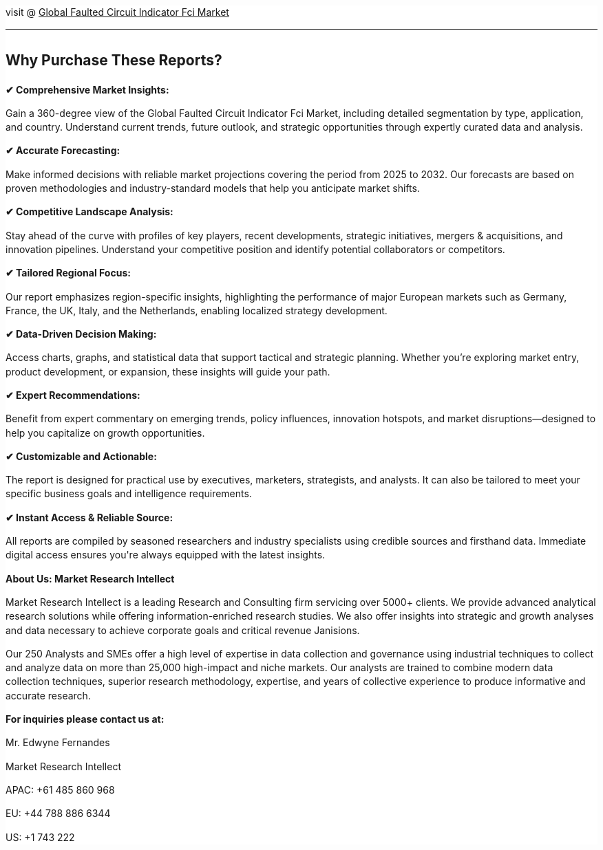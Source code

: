 visit&nbsp;@</strong>&nbsp;</span><span class="font-[700]"><a href="https://www.marketresearchintellect.com/product/global-faulted-circuit-indicator-fci-market-size-and-forecast/?utm_source=Linkedin&utm_medium=846" target="_blank" data-tracking-control-name="article-ssr-frontend-pulse_little-text-block" data-tracking-will-navigate="" data-test-link="">Global Faulted Circuit Indicator Fci Market</a></span></p></blockquote><hr /><h2>Why Purchase These Reports?</h2><p><strong>✔ Comprehensive Market Insights:</strong></p><p>Gain a 360-degree view of the Global Faulted Circuit Indicator Fci Market, including detailed segmentation by type, application, and country. Understand current trends, future outlook, and strategic opportunities through expertly curated data and analysis.</p><p><strong>✔ Accurate Forecasting:</strong></p><p>Make informed decisions with reliable market projections covering the period from 2025 to 2032. Our forecasts are based on proven methodologies and industry-standard models that help you anticipate market shifts.</p><p><strong>✔ Competitive Landscape Analysis:</strong></p><p>Stay ahead of the curve with profiles of key players, recent developments, strategic initiatives, mergers &amp; acquisitions, and innovation pipelines. Understand your competitive position and identify potential collaborators or competitors.</p><p><strong>✔ Tailored Regional Focus:</strong></p><p>Our report emphasizes region-specific insights, highlighting the performance of major European markets such as Germany, France, the UK, Italy, and the Netherlands, enabling localized strategy development.</p><p><strong>✔ Data-Driven Decision Making:</strong></p><p>Access charts, graphs, and statistical data that support tactical and strategic planning. Whether you&rsquo;re exploring market entry, product development, or expansion, these insights will guide your path.</p><p><strong>✔ Expert Recommendations:</strong></p><p>Benefit from expert commentary on emerging trends, policy influences, innovation hotspots, and market disruptions&mdash;designed to help you capitalize on growth opportunities.</p><p><strong>✔ Customizable and Actionable:</strong></p><p>The report is designed for practical use by executives, marketers, strategists, and analysts. It can also be tailored to meet your specific business goals and intelligence requirements.</p><p><strong>✔ Instant Access &amp; Reliable Source:</strong></p><p>All reports are compiled by seasoned researchers and industry specialists using credible sources and firsthand data. Immediate digital access ensures you're always equipped with the latest insights.</p><p><strong><span class="font-[700]">About Us: Market Research Intellect</span></strong></p><p><span class="">Market Research Intellect is a leading Research and Consulting firm servicing over 5000+ clients. We provide advanced analytical research solutions while offering information-enriched research studies.&nbsp;</span>We also offer insights into strategic and growth analyses and data necessary to achieve corporate goals and critical revenue Janisions.</p><p><span class="">Our 250 Analysts and SMEs offer a high level of expertise in data collection and governance using industrial techniques to collect and analyze data on more than 25,000 high-impact and niche markets. Our analysts are trained to combine modern data collection techniques, superior research methodology, expertise, and years of collective experience to produce informative and accurate research.</span></p><p><strong>For inquiries please contact us at:</strong></p><p>Mr. Edwyne Fernandes</p><p>Market Research Intellect</p><p>APAC: +61 485 860 968</p><p>EU: +44 788 886 6344</p><p>US: +1 743 222